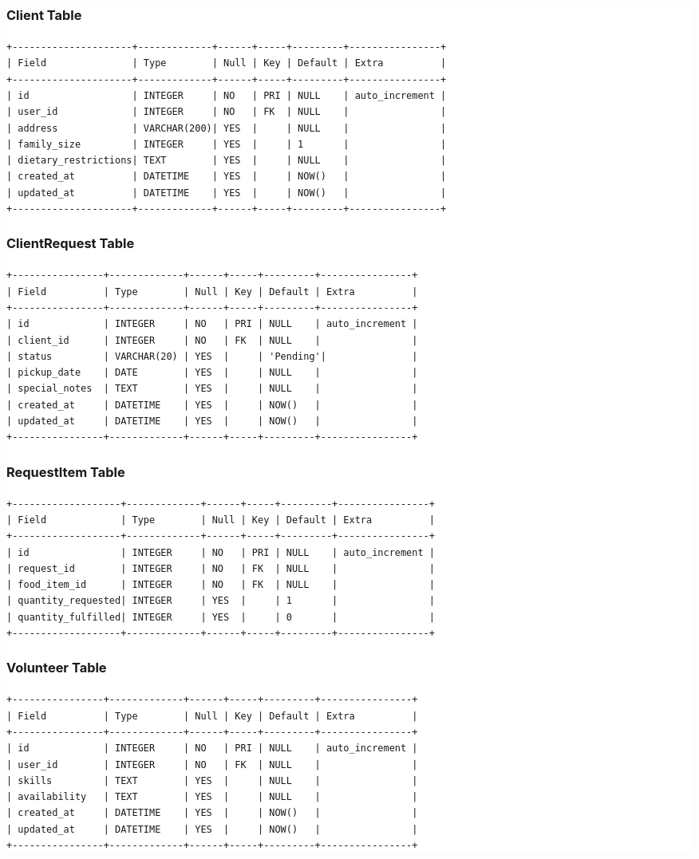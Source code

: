 ### Client Table
```
+---------------------+-------------+------+-----+---------+----------------+
| Field               | Type        | Null | Key | Default | Extra          |
+---------------------+-------------+------+-----+---------+----------------+
| id                  | INTEGER     | NO   | PRI | NULL    | auto_increment |
| user_id             | INTEGER     | NO   | FK  | NULL    |                |
| address             | VARCHAR(200)| YES  |     | NULL    |                |
| family_size         | INTEGER     | YES  |     | 1       |                |
| dietary_restrictions| TEXT        | YES  |     | NULL    |                |
| created_at          | DATETIME    | YES  |     | NOW()   |                |
| updated_at          | DATETIME    | YES  |     | NOW()   |                |
+---------------------+-------------+------+-----+---------+----------------+
```

### ClientRequest Table
```
+----------------+-------------+------+-----+---------+----------------+
| Field          | Type        | Null | Key | Default | Extra          |
+----------------+-------------+------+-----+---------+----------------+
| id             | INTEGER     | NO   | PRI | NULL    | auto_increment |
| client_id      | INTEGER     | NO   | FK  | NULL    |                |
| status         | VARCHAR(20) | YES  |     | 'Pending'|               |
| pickup_date    | DATE        | YES  |     | NULL    |                |
| special_notes  | TEXT        | YES  |     | NULL    |                |
| created_at     | DATETIME    | YES  |     | NOW()   |                |
| updated_at     | DATETIME    | YES  |     | NOW()   |                |
+----------------+-------------+------+-----+---------+----------------+
```

### RequestItem Table
```
+-------------------+-------------+------+-----+---------+----------------+
| Field             | Type        | Null | Key | Default | Extra          |
+-------------------+-------------+------+-----+---------+----------------+
| id                | INTEGER     | NO   | PRI | NULL    | auto_increment |
| request_id        | INTEGER     | NO   | FK  | NULL    |                |
| food_item_id      | INTEGER     | NO   | FK  | NULL    |                |
| quantity_requested| INTEGER     | YES  |     | 1       |                |
| quantity_fulfilled| INTEGER     | YES  |     | 0       |                |
+-------------------+-------------+------+-----+---------+----------------+
```

### Volunteer Table
```
+----------------+-------------+------+-----+---------+----------------+
| Field          | Type        | Null | Key | Default | Extra          |
+----------------+-------------+------+-----+---------+----------------+
| id             | INTEGER     | NO   | PRI | NULL    | auto_increment |
| user_id        | INTEGER     | NO   | FK  | NULL    |                |
| skills         | TEXT        | YES  |     | NULL    |                |
| availability   | TEXT        | YES  |     | NULL    |                |
| created_at     | DATETIME    | YES  |     | NOW()   |                |
| updated_at     | DATETIME    | YES  |     | NOW()   |                |
+----------------+-------------+------+-----+---------+----------------+
```
